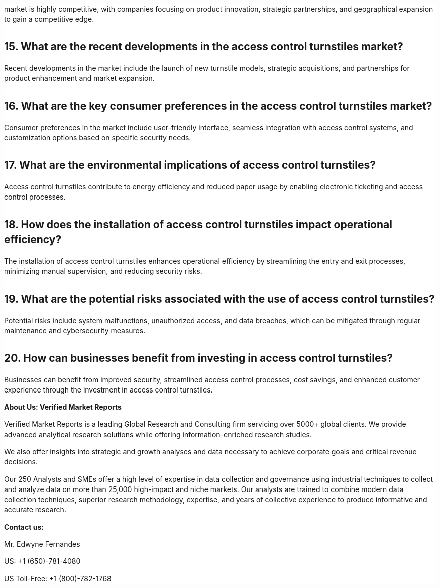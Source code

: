 market is highly competitive, with companies focusing on product innovation, strategic partnerships, and geographical expansion to gain a competitive edge.</p><h2>15. What are the recent developments in the access control turnstiles market?</h2><p>Recent developments in the market include the launch of new turnstile models, strategic acquisitions, and partnerships for product enhancement and market expansion.</p><h2>16. What are the key consumer preferences in the access control turnstiles market?</h2><p>Consumer preferences in the market include user-friendly interface, seamless integration with access control systems, and customization options based on specific security needs.</p><h2>17. What are the environmental implications of access control turnstiles?</h2><p>Access control turnstiles contribute to energy efficiency and reduced paper usage by enabling electronic ticketing and access control processes.</p><h2>18. How does the installation of access control turnstiles impact operational efficiency?</h2><p>The installation of access control turnstiles enhances operational efficiency by streamlining the entry and exit processes, minimizing manual supervision, and reducing security risks.</p><h2>19. What are the potential risks associated with the use of access control turnstiles?</h2><p>Potential risks include system malfunctions, unauthorized access, and data breaches, which can be mitigated through regular maintenance and cybersecurity measures.</p><h2>20. How can businesses benefit from investing in access control turnstiles?</h2><p>Businesses can benefit from improved security, streamlined access control processes, cost savings, and enhanced customer experience through the investment in access control turnstiles.</p></body></html></h3><p id="" class=""><strong>About Us: Verified Market Reports</strong></p><p id="" class="">Verified Market Reports is a leading Global Research and Consulting firm servicing over 5000+ global clients. We provide advanced analytical research solutions while offering information-enriched research studies.</p><p id="" class="">We also offer insights into strategic and growth analyses and data necessary to achieve corporate goals and critical revenue decisions.</p><p id="" class="">Our 250 Analysts and SMEs offer a high level of expertise in data collection and governance using industrial techniques to collect and analyze data on more than 25,000 high-impact and niche markets. Our analysts are trained to combine modern data collection techniques, superior research methodology, expertise, and years of collective experience to produce informative and accurate research.</p><p id="" class=""><strong>Contact us:</strong></p><p id="" class="">Mr. Edwyne Fernandes</p><p id="" class="">US: +1 (650)-781-4080</p><p id="" class="">US Toll-Free: +1 (800)-782-1768</p>
